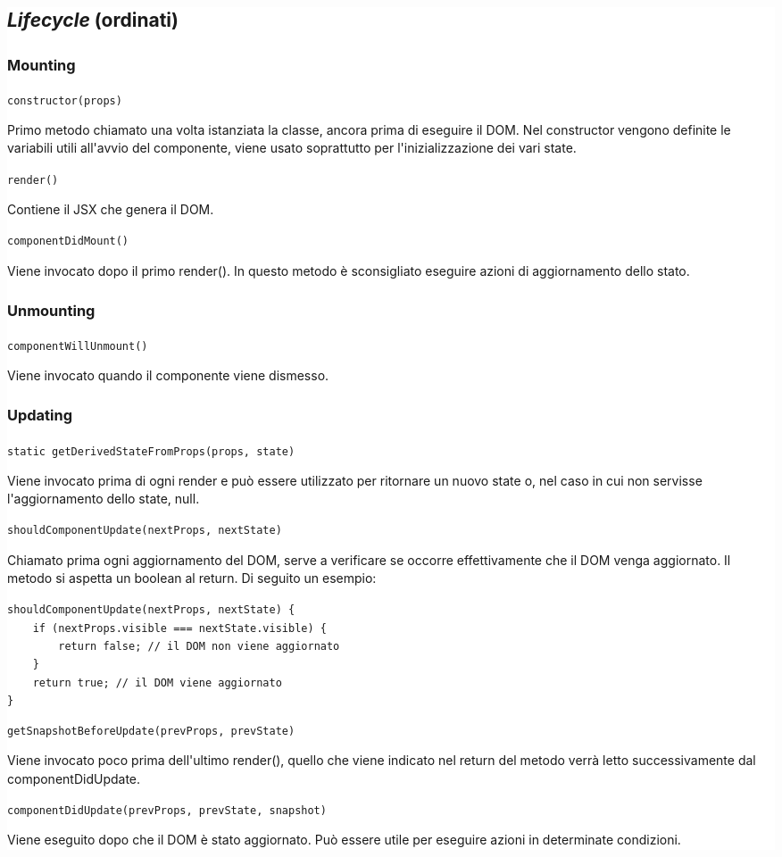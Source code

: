
## *Lifecycle* (ordinati)
### Mounting<br/>
```
constructor(props)
```
Primo metodo chiamato una volta istanziata la classe, ancora prima di eseguire il DOM.
Nel constructor vengono definite le variabili utili all'avvio del componente, viene usato soprattutto per l'inizializzazione dei vari state.
```
render()
```
Contiene il JSX che genera il DOM.
```
componentDidMount()
```
Viene invocato dopo il primo render(). In questo metodo è sconsigliato eseguire azioni di aggiornamento dello stato.
### Unmounting<br/>
```
componentWillUnmount()
```
Viene invocato quando il componente viene dismesso.
### Updating<br/>
```
static getDerivedStateFromProps(props, state)
```
Viene invocato prima di ogni render e può essere utilizzato per ritornare un nuovo state o, nel caso in cui non servisse l'aggiornamento dello state, null.
```
shouldComponentUpdate(nextProps, nextState)
```
Chiamato prima ogni aggiornamento del DOM, serve a verificare se occorre effettivamente che il DOM venga aggiornato.
Il metodo si aspetta un boolean al return.
Di seguito un esempio:
```
shouldComponentUpdate(nextProps, nextState) {
    if (nextProps.visible === nextState.visible) {
        return false; // il DOM non viene aggiornato
    }
    return true; // il DOM viene aggiornato
}
```
```
getSnapshotBeforeUpdate(prevProps, prevState)
```
Viene invocato poco prima dell'ultimo render(), quello che viene indicato nel return del metodo verrà letto successivamente dal componentDidUpdate.
```
componentDidUpdate(prevProps, prevState, snapshot)
```
Viene eseguito dopo che il DOM è stato aggiornato. Può essere utile per eseguire azioni in determinate condizioni.
